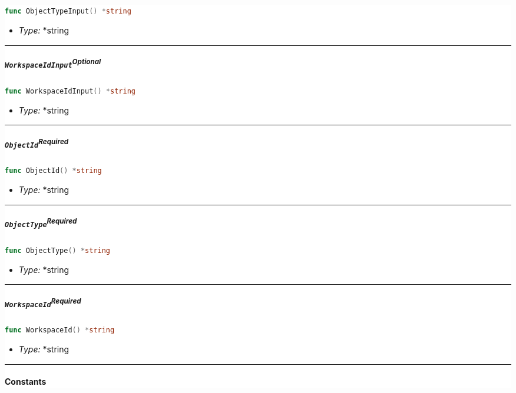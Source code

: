 ```go
func ObjectTypeInput() *string
```

- *Type:* *string

---

##### `WorkspaceIdInput`<sup>Optional</sup> <a name="WorkspaceIdInput" id="@cdktf/provider-databricks.dataDatabricksQualityMonitorV2.DataDatabricksQualityMonitorV2.property.workspaceIdInput"></a>

```go
func WorkspaceIdInput() *string
```

- *Type:* *string

---

##### `ObjectId`<sup>Required</sup> <a name="ObjectId" id="@cdktf/provider-databricks.dataDatabricksQualityMonitorV2.DataDatabricksQualityMonitorV2.property.objectId"></a>

```go
func ObjectId() *string
```

- *Type:* *string

---

##### `ObjectType`<sup>Required</sup> <a name="ObjectType" id="@cdktf/provider-databricks.dataDatabricksQualityMonitorV2.DataDatabricksQualityMonitorV2.property.objectType"></a>

```go
func ObjectType() *string
```

- *Type:* *string

---

##### `WorkspaceId`<sup>Required</sup> <a name="WorkspaceId" id="@cdktf/provider-databricks.dataDatabricksQualityMonitorV2.DataDatabricksQualityMonitorV2.property.workspaceId"></a>

```go
func WorkspaceId() *string
```

- *Type:* *string

---

#### Constants <a name="Constants" id="Constants"></a>
